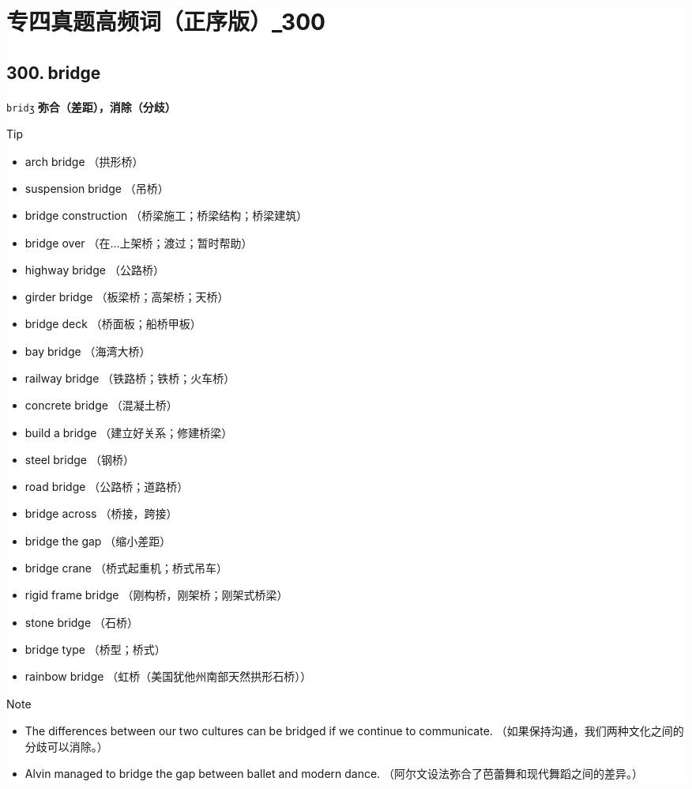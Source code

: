 # 专四真题高频词（正序版）_300

## 300. bridge

`bridʒ`  **弥合（差距），消除（分歧）**

> [!TIP]
>
> - arch bridge （拱形桥）
>
> - suspension bridge （吊桥）
>
> - bridge construction （桥梁施工；桥梁结构；桥梁建筑）
>
> - bridge over （在…上架桥；渡过；暂时帮助）
>
> - highway bridge （公路桥）
>
> - girder bridge （板梁桥；高架桥；天桥）
>
> - bridge deck （桥面板；船桥甲板）
>
> - bay bridge （海湾大桥）
>
> - railway bridge （铁路桥；铁桥；火车桥）
>
> - concrete bridge （混凝土桥）
>
> - build a bridge （建立好关系；修建桥梁）
>
> - steel bridge （钢桥）
>
> - road bridge （公路桥；道路桥）
>
> - bridge across （桥接，跨接）
>
> - bridge the gap （缩小差距）
>
> - bridge crane （桥式起重机；桥式吊车）
>
> - rigid frame bridge （刚构桥，刚架桥；刚架式桥梁）
>
> - stone bridge （石桥）
>
> - bridge type （桥型；桥式）
>
> - rainbow bridge （虹桥（美国犹他州南部天然拱形石桥））
>

> [!NOTE]
>
> - The differences between our two cultures can be bridged if we continue to communicate. （如果保持沟通，我们两种文化之间的分歧可以消除。）
>
> - Alvin managed to bridge the gap between ballet and modern dance. （阿尔文设法弥合了芭蕾舞和现代舞蹈之间的差异。）
>
